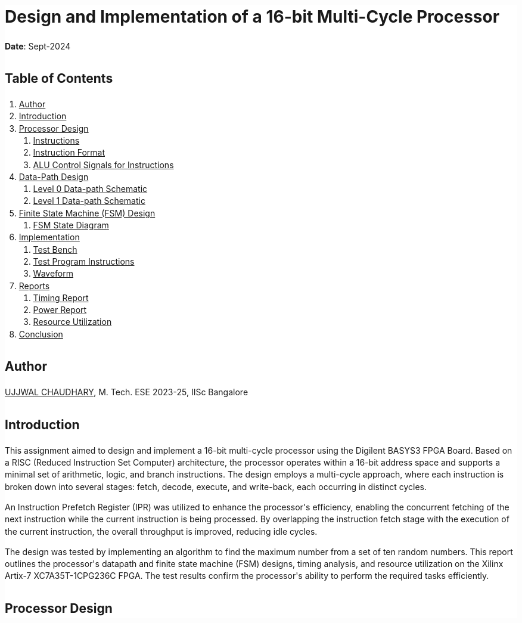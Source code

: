# Design and Implementation of a 16-bit Multi-Cycle Processor
**Date**: Sept-2024

## Table of Contents
1. [Author](#author)
2. [Introduction](#introduction)
3. [Processor Design](#processor-design)
   1. [Instructions](#instructions)
   2. [Instruction Format](#instruction-format)
   3. [ALU Control Signals for Instructions](#table-1-alu-control-signals-for-instructions)
4. [Data-Path Design](#data-path-design)
   1. [Level 0 Data-path Schematic](#level-0-data-path-schematic)
   2. [Level 1 Data-path Schematic](#level-1-data-path-schematic)
5. [Finite State Machine (FSM) Design](#finite-state-machine-fsm-design)
   1. [FSM State Diagram](#fsm-state-diagram)
6. [Implementation](#implementation)
   1. [Test Bench](#test-bench)
   2. [Test Program Instructions](#table-2-test-program-instructions)
   3. [Waveform](#figure-8-waveform)
7. [Reports](#reports)
   1. [Timing Report](#figure-9-timing-report)
   2. [Power Report](#figure-10-power-report)
   3. [Resource Utilization](#figure-11-resource-utilization)
8. [Conclusion](#conclusion)


## Author
[UJJWAL CHAUDHARY](https://www.linkedin.com/in/ujjwal-chaudhary-4436701aa/), M. Tech. ESE 2023-25, IISc Bangalore

## Introduction

This assignment aimed to design and implement a 16-bit multi-cycle processor using the Digilent BASYS3 FPGA Board. Based on a RISC (Reduced Instruction Set Computer) architecture, the processor operates within a 16-bit address space and supports a minimal set of arithmetic, logic, and branch instructions. The design employs a multi-cycle approach, where each instruction is broken down into several stages: fetch, decode, execute, and write-back, each occurring in distinct cycles.

An Instruction Prefetch Register (IPR) was utilized to enhance the processor's efficiency, enabling the concurrent fetching of the next instruction while the current instruction is being processed. By overlapping the instruction fetch stage with the execution of the current instruction, the overall throughput is improved, reducing idle cycles.

The design was tested by implementing an algorithm to find the maximum number from a set of ten random numbers. This report outlines the processor's datapath and finite state machine (FSM) designs, timing analysis, and resource utilization on the Xilinx Artix-7 XC7A35T-1CPG236C FPGA. The test results confirm the processor's ability to perform the required tasks efficiently.

## Processor Design
